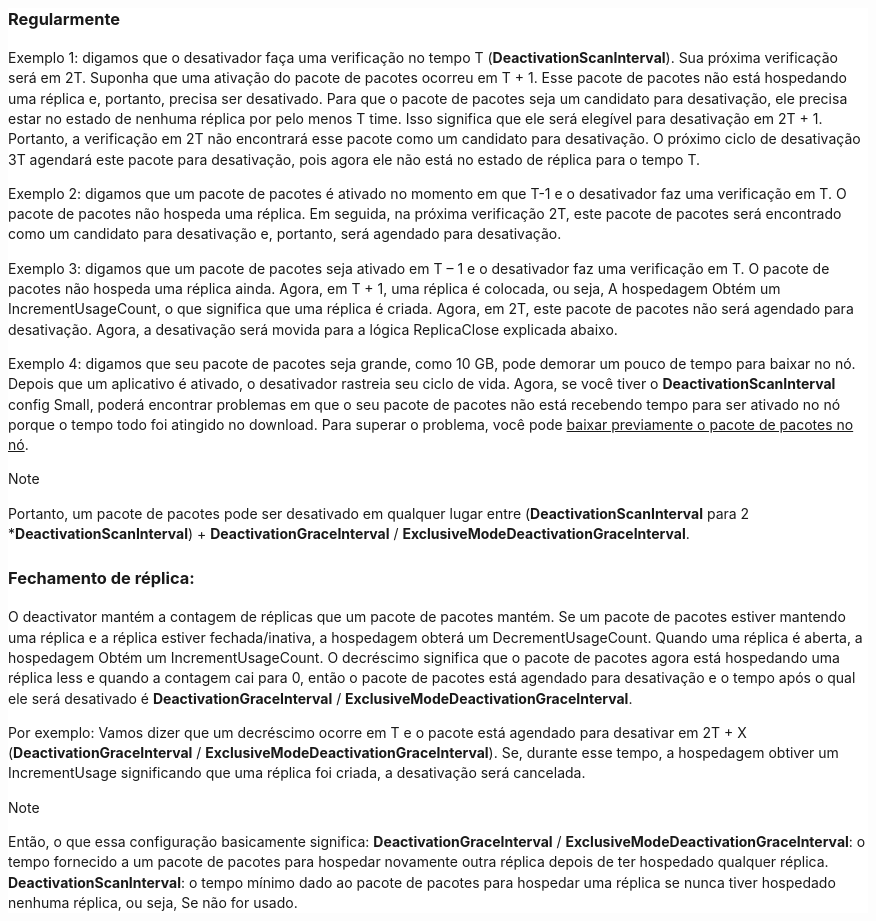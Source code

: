 ### <a name="periodically"></a>Regularmente
Exemplo 1: digamos que o desativador faça uma verificação no tempo T (**DeactivationScanInterval**). Sua próxima verificação será em 2T. Suponha que uma ativação do pacote de pacotes ocorreu em T + 1. Esse pacote de pacotes não está hospedando uma réplica e, portanto, precisa ser desativado. Para que o pacote de pacotes seja um candidato para desativação, ele precisa estar no estado de nenhuma réplica por pelo menos T time. Isso significa que ele será elegível para desativação em 2T + 1. Portanto, a verificação em 2T não encontrará esse pacote como um candidato para desativação. O próximo ciclo de desativação 3T agendará este pacote para desativação, pois agora ele não está no estado de réplica para o tempo T.  

Exemplo 2: digamos que um pacote de pacotes é ativado no momento em que T-1 e o desativador faz uma verificação em T. O pacote de pacotes não hospeda uma réplica. Em seguida, na próxima verificação 2T, este pacote de pacotes será encontrado como um candidato para desativação e, portanto, será agendado para desativação.  

Exemplo 3: digamos que um pacote de pacotes seja ativado em T – 1 e o desativador faz uma verificação em T. O pacote de pacotes não hospeda uma réplica ainda. Agora, em T + 1, uma réplica é colocada, ou seja, A hospedagem Obtém um IncrementUsageCount, o que significa que uma réplica é criada. Agora, em 2T, este pacote de pacotes não será agendado para desativação. Agora, a desativação será movida para a lógica ReplicaClose explicada abaixo.

Exemplo 4: digamos que seu pacote de pacotes seja grande, como 10 GB, pode demorar um pouco de tempo para baixar no nó. Depois que um aplicativo é ativado, o desativador rastreia seu ciclo de vida. Agora, se você tiver o **DeactivationScanInterval** config Small, poderá encontrar problemas em que o seu pacote de pacotes não está recebendo tempo para ser ativado no nó porque o tempo todo foi atingido no download. Para superar o problema, você pode [baixar previamente o pacote de pacotes no nó][p1]. 

> [!NOTE]
> Portanto, um pacote de pacotes pode ser desativado em qualquer lugar entre (**DeactivationScanInterval** para 2 ***DeactivationScanInterval**) + **DeactivationGraceInterval** / **ExclusiveModeDeactivationGraceInterval**. 
>

### <a name="replica-close"></a>Fechamento de réplica:
O deactivator mantém a contagem de réplicas que um pacote de pacotes mantém. Se um pacote de pacotes estiver mantendo uma réplica e a réplica estiver fechada/inativa, a hospedagem obterá um DecrementUsageCount. Quando uma réplica é aberta, a hospedagem Obtém um IncrementUsageCount. O decréscimo significa que o pacote de pacotes agora está hospedando uma réplica less e quando a contagem cai para 0, então o pacote de pacotes está agendado para desativação e o tempo após o qual ele será desativado é **DeactivationGraceInterval** / **ExclusiveModeDeactivationGraceInterval**. 

Por exemplo: Vamos dizer que um decréscimo ocorre em T e o pacote está agendado para desativar em 2T + X (**DeactivationGraceInterval** / **ExclusiveModeDeactivationGraceInterval**). Se, durante esse tempo, a hospedagem obtiver um IncrementUsage significando que uma réplica foi criada, a desativação será cancelada.

> [!NOTE]
>Então, o que essa configuração basicamente significa: **DeactivationGraceInterval** / **ExclusiveModeDeactivationGraceInterval**: o tempo fornecido a um pacote de pacotes para hospedar novamente outra réplica depois de ter hospedado qualquer réplica. 
**DeactivationScanInterval**: o tempo mínimo dado ao pacote de pacotes para hospedar uma réplica se nunca tiver hospedado nenhuma réplica, ou seja, Se não for usado.
>


[a1]: service-fabric-application-model.md
[a2]: service-fabric-hosting-model.md
[a3]: service-fabric-package-apps.md
[a4]: service-fabric-deploy-remove-applications.md
[p1]: /powershell/module/servicefabric/copy-servicefabricservicepackagetonode